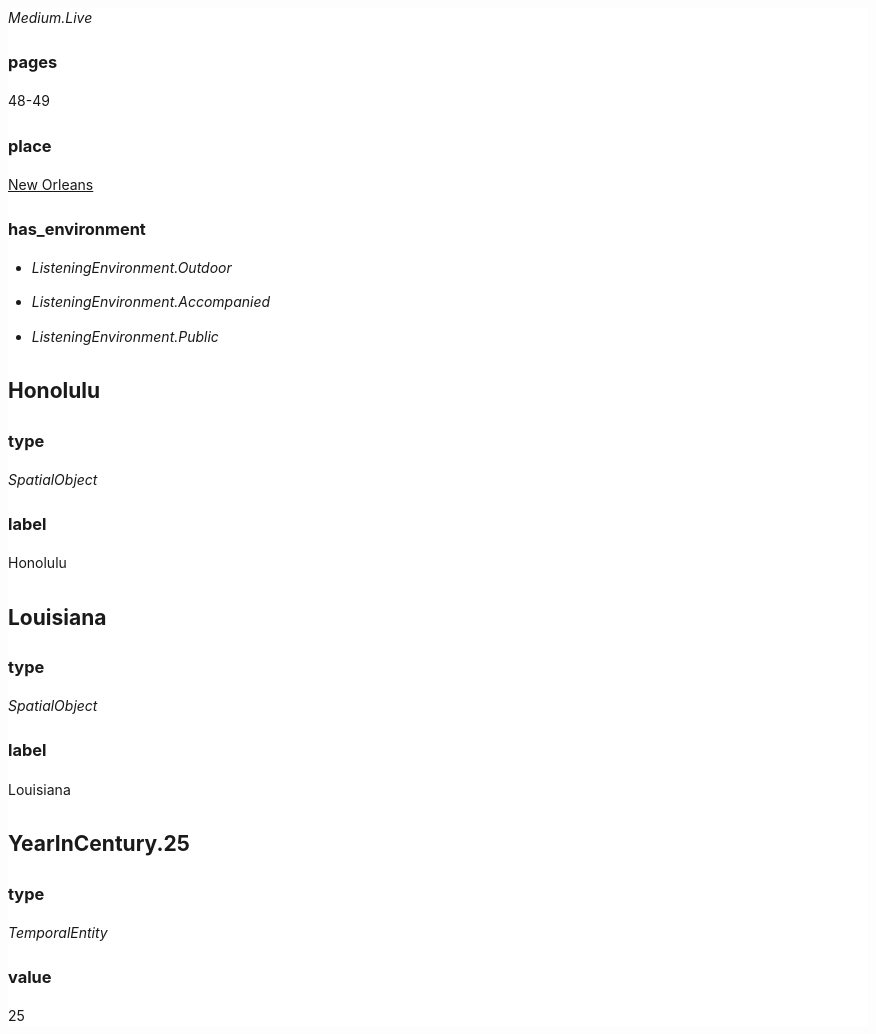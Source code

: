 
*Medium.Live*

### pages


48-49

### place


[New Orleans](#New-Orleans)

### has_environment

 - *ListeningEnvironment.Outdoor*

 - *ListeningEnvironment.Accompanied*

 - *ListeningEnvironment.Public*

## Honolulu

### type


*SpatialObject*

### label


Honolulu

## Louisiana

### type


*SpatialObject*

### label


Louisiana

## YearInCentury.25

### type


*TemporalEntity*

### value


25

